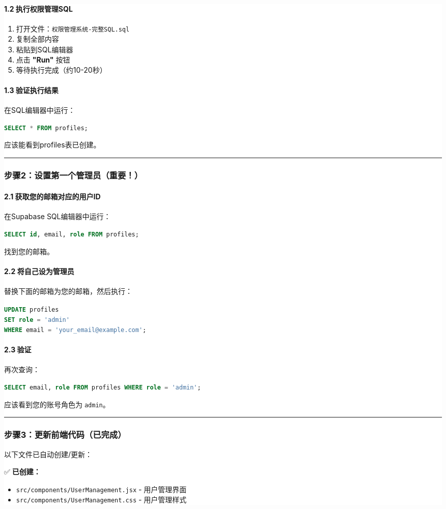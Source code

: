 #### 1.2 执行权限管理SQL

1. 打开文件：`权限管理系统-完整SQL.sql`
2. 复制全部内容
3. 粘贴到SQL编辑器
4. 点击 **"Run"** 按钮
5. 等待执行完成（约10-20秒）

#### 1.3 验证执行结果

在SQL编辑器中运行：
```sql
SELECT * FROM profiles;
```

应该能看到profiles表已创建。

---

### 步骤2：设置第一个管理员（重要！）

#### 2.1 获取您的邮箱对应的用户ID

在Supabase SQL编辑器中运行：
```sql
SELECT id, email, role FROM profiles;
```

找到您的邮箱。

#### 2.2 将自己设为管理员

替换下面的邮箱为您的邮箱，然后执行：
```sql
UPDATE profiles 
SET role = 'admin' 
WHERE email = 'your_email@example.com';
```

#### 2.3 验证

再次查询：
```sql
SELECT email, role FROM profiles WHERE role = 'admin';
```

应该看到您的账号角色为 `admin`。

---

### 步骤3：更新前端代码（已完成）

以下文件已自动创建/更新：

✅ **已创建：**
- `src/components/UserManagement.jsx` - 用户管理界面
- `src/components/UserManagement.css` - 用户管理样式
